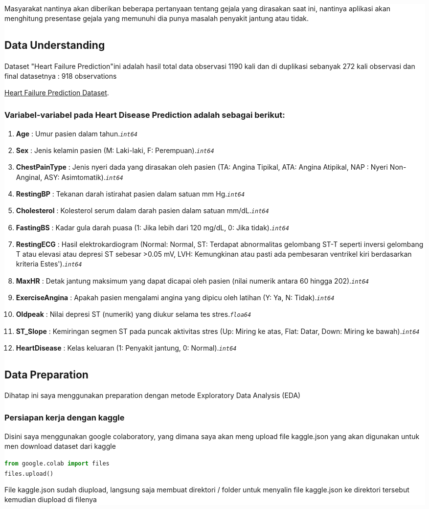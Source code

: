Masyarakat nantinya akan diberikan beberapa pertanyaan tentang gejala yang dirasakan saat ini, nantinya aplikasi akan menghitung presentase gejala yang memunuhi dia punya masalah penyakit jantung atau tidak. 

## Data Understanding
Dataset "Heart Failure Prediction"ini adalah hasil total data observasi 1190 kali dan di duplikasi sebanyak 272 kali observasi dan final datasetnya : 918 observations

[Heart Failure Prediction Dataset](https://www.kaggle.com/datasets/fedesoriano/heart-failure-prediction/data).

### Variabel-variabel pada Heart Disease Prediction adalah sebagai berikut:

1. **Age**   : Umur pasien dalam tahun._`int64`_

2. **Sex**   : Jenis kelamin pasien (M: Laki-laki, F: Perempuan)._`int64`_

3. **ChestPainType**   : Jenis nyeri dada yang dirasakan oleh pasien (TA: Angina Tipikal, ATA: Angina Atipikal, NAP : Nyeri Non-Anginal, ASY: Asimtomatik)._`int64`_

4. **RestingBP**   : Tekanan darah istirahat pasien dalam satuan mm Hg._`int64`_

5. **Cholesterol**   : Kolesterol serum dalam darah pasien dalam satuan mm/dL._`int64`_

6. **FastingBS**   : Kadar gula darah puasa (1: Jika lebih dari 120 mg/dL, 0: Jika tidak)._`int64`_

7. **RestingECG** : Hasil elektrokardiogram (Normal: Normal, ST: Terdapat abnormalitas gelombang ST-T seperti inversi gelombang T atau elevasi atau depresi ST sebesar >0.05 mV, LVH: Kemungkinan atau pasti ada pembesaran ventrikel kiri berdasarkan kriteria Estes')._`int64`_

8. **MaxHR** : Detak jantung maksimum yang dapat dicapai oleh pasien (nilai numerik antara 60 hingga 202)._`int64`_

9. **ExerciseAngina**   : Apakah pasien mengalami angina yang dipicu oleh latihan (Y: Ya, N: Tidak)._`int64`_

10. **Oldpeak**   : Nilai depresi ST (numerik) yang diukur selama tes stres._`floa64`_

11. **ST_Slope**   : Kemiringan segmen ST pada puncak aktivitas stres (Up: Miring ke atas, Flat: Datar, Down: Miring ke bawah)._`int64`_

12. **HeartDisease**   : Kelas keluaran (1: Penyakit jantung, 0: Normal)._`int64`_

## Data Preparation

Dihatap ini saya menggunakan preparation dengan metode Exploratory Data Analysis (EDA)

### Persiapan kerja dengan kaggle

Disini saya menggunakan google colaboratory, yang dimana saya akan meng upload file kaggle.json yang akan digunakan untuk men download dataset dari kaggle 

```python
from google.colab import files
files.upload()
```
File kaggle.json sudah diupload, langsung saja membuat direktori / folder untuk menyalin file kaggle.json ke direktori tersebut kemudian diupload di filenya
